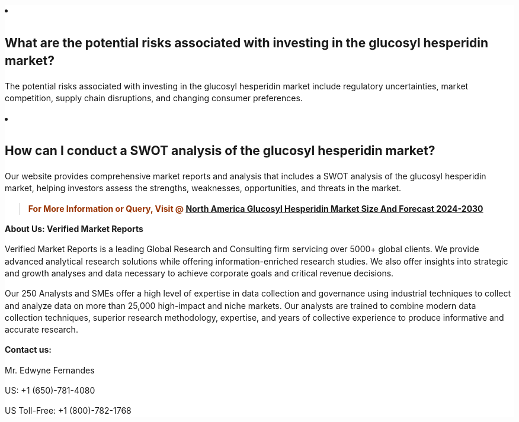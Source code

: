 <li> <h2>What are the potential risks associated with investing in the glucosyl hesperidin market?</div><div></h2> <p>The potential risks associated with investing in the glucosyl hesperidin market include regulatory uncertainties, market competition, supply chain disruptions, and changing consumer preferences.</p> </li> <li> <h2>How can I conduct a SWOT analysis of the glucosyl hesperidin market?</div><div></h2> <p>Our website provides comprehensive market reports and analysis that includes a SWOT analysis of the glucosyl hesperidin market, helping investors assess the strengths, weaknesses, opportunities, and threats in the market.</p> </li></ol></body></html></p><blockquote><p><span style="color: #993300;"><strong>For More Information or Query, Visit @ <a href="https://www.verifiedmarketreports.com/product/glucosyl-hesperidin-market/">North America Glucosyl Hesperidin Market Size And Forecast 2024-2030</a></strong></span></p></blockquote><p><strong>About Us: Verified Market Reports</strong></p><p>Verified Market Reports is a leading Global Research and Consulting firm servicing over 5000+ global clients. We provide advanced analytical research solutions while offering information-enriched research studies. We also offer insights into strategic and growth analyses and data necessary to achieve corporate goals and critical revenue decisions.</p><p>Our 250 Analysts and SMEs offer a high level of expertise in data collection and governance using industrial techniques to collect and analyze data on more than 25,000 high-impact and niche markets. Our analysts are trained to combine modern data collection techniques, superior research methodology, expertise, and years of collective experience to produce informative and accurate research.</p><p><strong>Contact us:</strong></p><p>Mr. Edwyne Fernandes</p><p>US: +1 (650)-781-4080</p><p>US Toll-Free: +1 (800)-782-1768</p>
